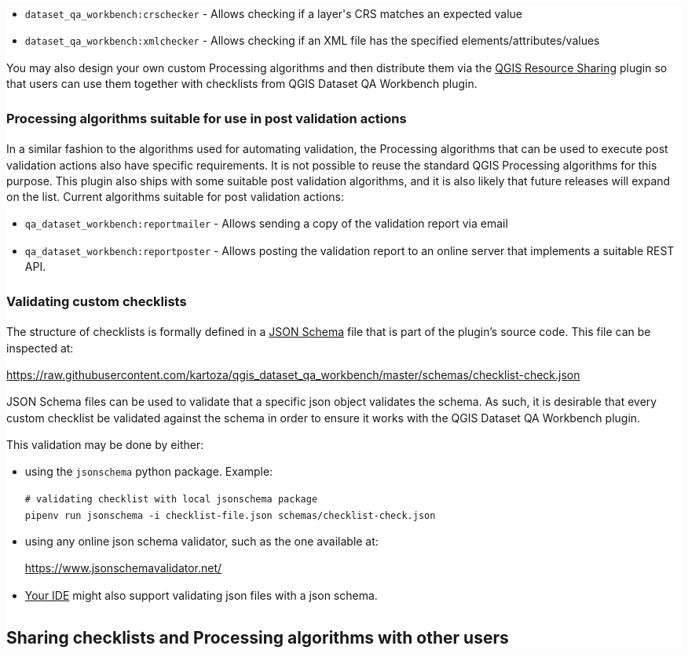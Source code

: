 - `dataset_qa_workbench:crschecker` - Allows checking if a layer's CRS
  matches an expected value

- `dataset_qa_workbench:xmlchecker` - Allows checking if an XML file has the
  specified elements/attributes/values


You may also design your own custom Processing algorithms and then distribute
them via the [QGIS Resource Sharing] plugin so that users can use them together
with checklists from QGIS Dataset QA Workbench plugin.


### Processing algorithms suitable for use in post validation actions

In a similar fashion to the algorithms used for automating validation, the
Processing algorithms that can be used to execute post validation actions also
have specific requirements. It is not possible to reuse the standard QGIS
Processing algorithms for this purpose. This plugin also ships with some
suitable post validation algorithms, and it is also likely that future releases
will expand on the list. Current algorithms suitable for post validation
actions:

- `qa_dataset_workbench:reportmailer` - Allows sending a copy of the
  validation report via email

- `qa_dataset_workbench:reportposter` - Allows posting the validation report
  to an online server that implements a suitable REST API.


### Validating custom checklists

The structure of checklists is formally defined in a [JSON Schema] file that is
part of the plugin’s source code. This file can be inspected at:

https://raw.githubusercontent.com/kartoza/qgis_dataset_qa_workbench/master/schemas/checklist-check.json

JSON Schema files can be used to validate that a specific json object
validates the schema. As such, it is desirable that every custom checklist be
validated against the schema in order to ensure it works with the
QGIS Dataset QA Workbench plugin.

This validation may be done by either:

- using the `jsonschema` python package. Example:

  ```
  # validating checklist with local jsonschema package
  pipenv run jsonschema -i checklist-file.json schemas/checklist-check.json
  ```

- using any online json schema validator, such as the one available at:

  https://www.jsonschemavalidator.net/

- [Your IDE] might also support validating json files with a json schema.


## Sharing checklists and Processing algorithms with other users


[QGIS Resource Sharing]: https://github.com/QGIS-Contribution/QGIS-ResourceSharing
[json]: https://www.json.org/json-en.html
[checklist schema]: https://raw.githubusercontent.com/kartoza/qgis_dataset_qa_workbench/master/schemas/checklist-check.json
[collection of sample checklists]: https://github.com/kartoza/qgis_dataset_qa_workbench/tree/master/collections/dataset-qa-workbench-demo-checklists/checklists
[JSON Schema]: https://json-schema.org/
[Your IDE]: https://www.jetbrains.com/help/pycharm/json.html#ws_json_schema_add_custom